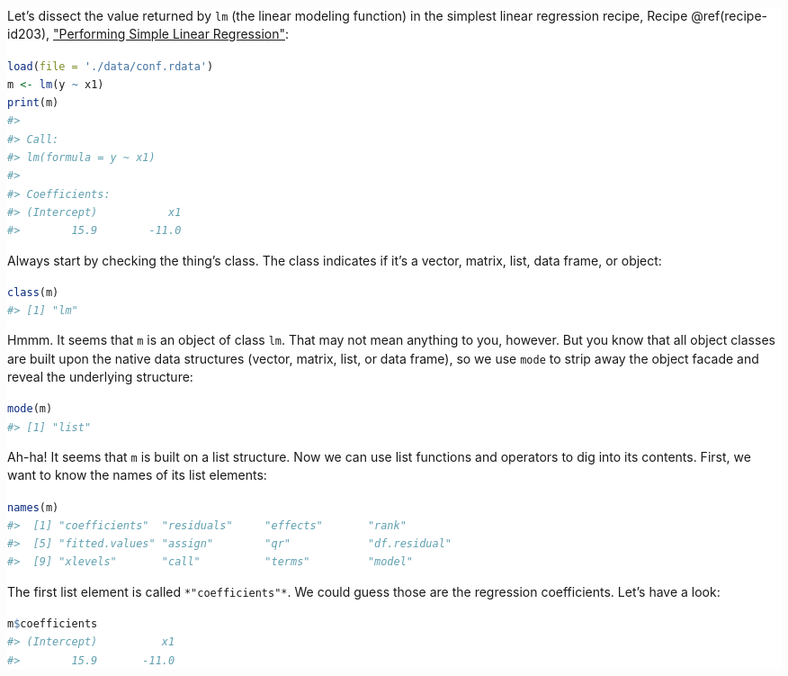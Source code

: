 Let’s dissect the value returned by `lm` (the linear modeling function)
in the simplest linear regression recipe, Recipe \@ref(recipe-id203), ["Performing Simple Linear Regression"](#recipe-id203):


``` r
load(file = './data/conf.rdata')
m <- lm(y ~ x1)
print(m)
#> 
#> Call:
#> lm(formula = y ~ x1)
#> 
#> Coefficients:
#> (Intercept)           x1  
#>        15.9        -11.0
```
Always start by checking the thing’s class. The class indicates if it’s
a vector, matrix, list, data frame, or object:


``` r
class(m)
#> [1] "lm"
```

Hmmm. It seems that `m` is an object of class `lm`. That may not mean
anything to you, however. But you know that all object classes are built upon
the native data structures (vector, matrix, list, or data frame), so we
use `mode` to strip away the object facade and reveal the underlying
structure:


``` r
mode(m)
#> [1] "list"
```

Ah-ha! It seems that `m` is built on a list structure. Now we can use
list functions and operators to dig into its contents. First, we want to
know the names of its list elements:


``` r
names(m)
#>  [1] "coefficients"  "residuals"     "effects"       "rank"         
#>  [5] "fitted.values" "assign"        "qr"            "df.residual"  
#>  [9] "xlevels"       "call"          "terms"         "model"
```

The first list element is called `*"coefficients"*`. We could guess those are
the regression coefficients. Let’s have a look:


``` r
m$coefficients
#> (Intercept)          x1 
#>        15.9       -11.0
```
